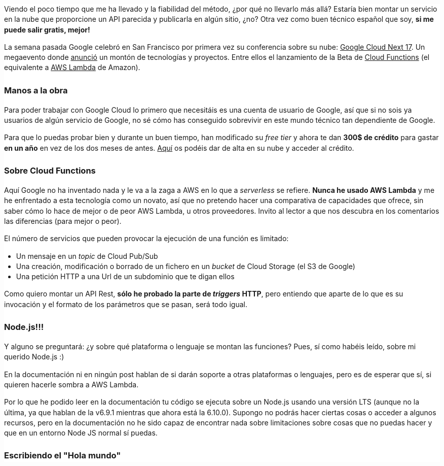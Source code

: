 Viendo el poco tiempo que me ha llevado y la fiabilidad del método, ¿por qué no llevarlo más allá? Estaría bien montar un servicio en la nube que proporcione un API parecida y publicarla en algún sitio, ¿no? Otra vez como buen técnico español que soy, **si me puede salir gratis, mejor!**

La semana pasada Google celebró en San Francisco por primera vez su conferencia sobre su nube: [Google Cloud Next 17](https://cloudnext.withgoogle.com/). Un megaevento donde [anunció](https://blog.google/topics/google-cloud/100-announcements-google-cloud-next-17/) un montón de tecnologías y proyectos. Entre ellos el lanzamiento de la Beta de [Cloud Functions](https://cloud.google.com/functions/) (el equivalente a [AWS Lambda](https://aws.amazon.com/es/lambda/details/) de Amazon).


### Manos a la obra

Para poder trabajar con Google Cloud lo primero que necesitáis es una cuenta de usuario de Google, así que si no sois ya usuarios de algún servicio de Google, no sé cómo has conseguido sobrevivir en este mundo técnico tan dependiente de Google.

Para que lo puedas probar bien y durante un buen tiempo, han modificado su *free tier* y ahora te dan **300$ de crédito** para gastar **en un año** en vez de los dos meses de antes. [Aquí](https://cloud.google.com/free/) os podéis dar de alta en su nube y acceder al crédito.

### Sobre Cloud Functions

Aquí Google no ha inventado nada y le va a la zaga a AWS en lo que a *serverless* se refiere. **Nunca he usado AWS Lambda** y me he enfrentado a esta tecnología como un novato, así que no pretendo hacer una comparativa de capacidades que ofrece, sin saber cómo lo hace de mejor o de peor AWS Lambda, u otros proveedores. Invito al lector a que nos descubra en los comentarios las diferencias (para mejor o peor).

El número de servicios que pueden provocar la ejecución de una función es limitado:

- Un mensaje en un *topic* de Cloud Pub/Sub
- Una creación, modificación o borrado de un fichero en un *bucket* de Cloud Storage (el S3 de Google)
- Una petición HTTP a una Url de un subdominio que te digan ellos

Como quiero montar un API Rest, **sólo he probado la parte de *triggers* HTTP**, pero entiendo que aparte de lo que es su invocación y el formato de los parámetros que se pasan, será todo igual.

### Node.js!!!

Y alguno se preguntará: ¿y sobre qué plataforma o lenguaje se montan las funciones? Pues, sí como habéis leído, sobre mi querido Node.js :)

En la documentación ni en ningún post hablan de si darán soporte a otras plataformas o lenguajes, pero es de esperar que sí, si quieren hacerle sombra a AWS Lambda.

Por lo que he podido leer en la documentación tu código se ejecuta sobre un Node.js usando una versión LTS (aunque no la última, ya que hablan de la v6.9.1 mientras que ahora está la 6.10.0). Supongo no podrás hacer ciertas cosas o acceder a algunos recursos, pero en la documentación no he sido capaz de encontrar nada sobre limitaciones sobre cosas que no puedas hacer y que en un entorno Node JS normal sí puedas.

### Escribiendo el "Hola mundo"
